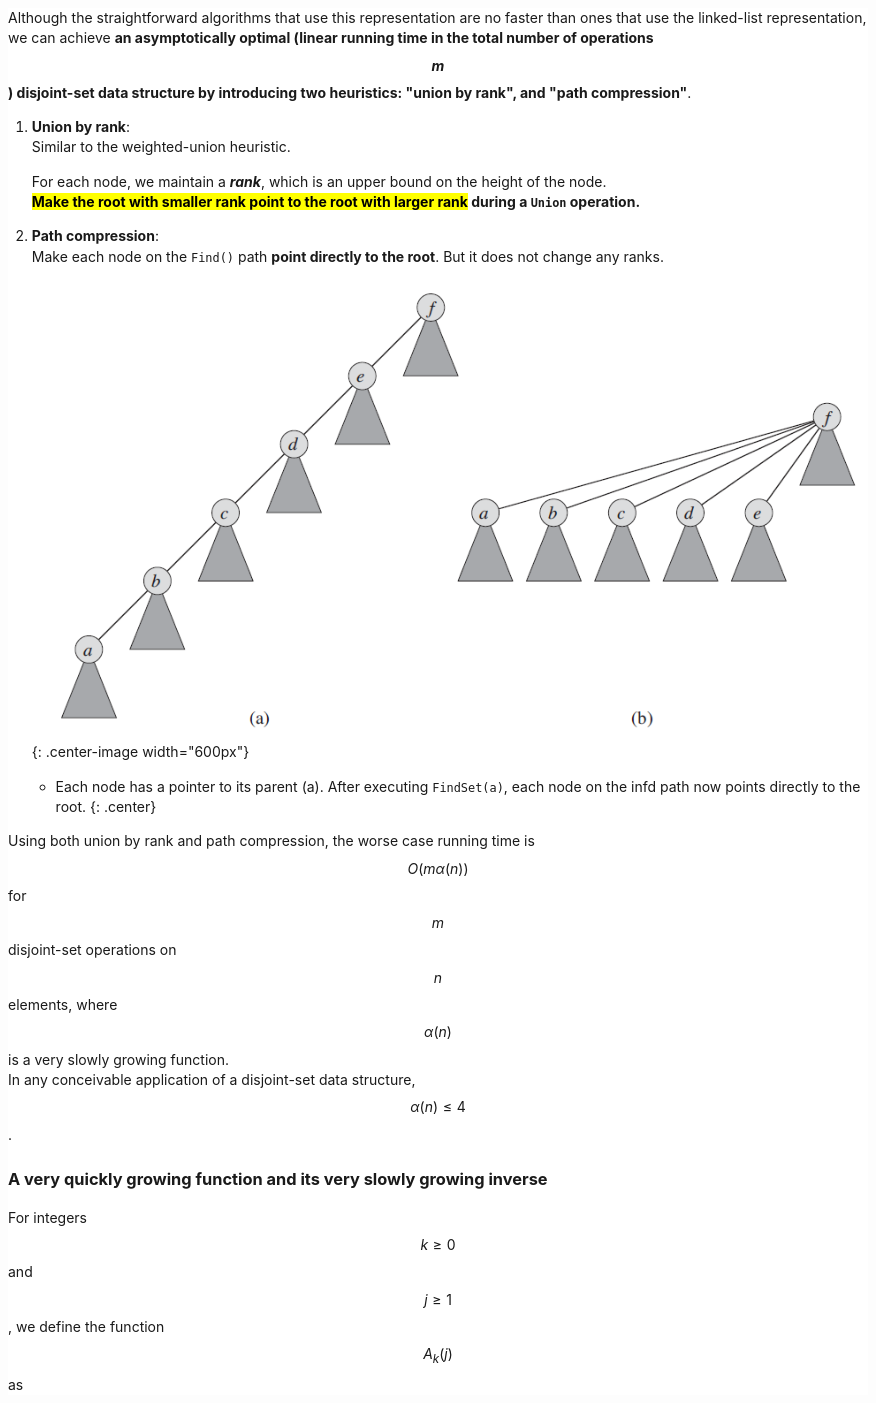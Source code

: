 Although the straightforward algorithms that use this representation are no faster than ones that use the linked-list representation, we can achieve **an asymptotically optimal (linear running time in the total number of operations $$m$$) disjoint-set data structure by introducing two heuristics: "union by rank", and "path compression"**.

1. **Union by rank**:  
Similar to the weighted-union heuristic.

    For each node, we maintain a ***rank***, which is an upper bound on the height of the node.  
    **<mark>Make the root with smaller rank point to the root with larger rank</mark> during a `Union` operation.**

2. **Path compression**:  
Make each node on the `Find()` path **point directly to the root**. But it does not change any ranks.

    ![disjoint_set_path_compression](/assets/images/disjoint_set_path_compression.png){: .center-image width="600px"}
    * Each node has a pointer to its parent (a). After executing `FindSet(a)`, each node on the infd path now points directly to the root.
    {: .center}


Using both union by rank and path compression, the worse case running time is $$O(m \alpha(n))$$ for $$m$$ disjoint-set operations on $$n$$ elements, where $$\alpha(n)$$ is a very slowly growing function.  
In any conceivable application of a disjoint-set data structure, $$\alpha(n) \le 4$$.

### A very quickly growing function and its very slowly growing inverse
For integers $$k \ge 0$$ and $$j \ge 1$$, we define the function $$A_k(j)$$ as
